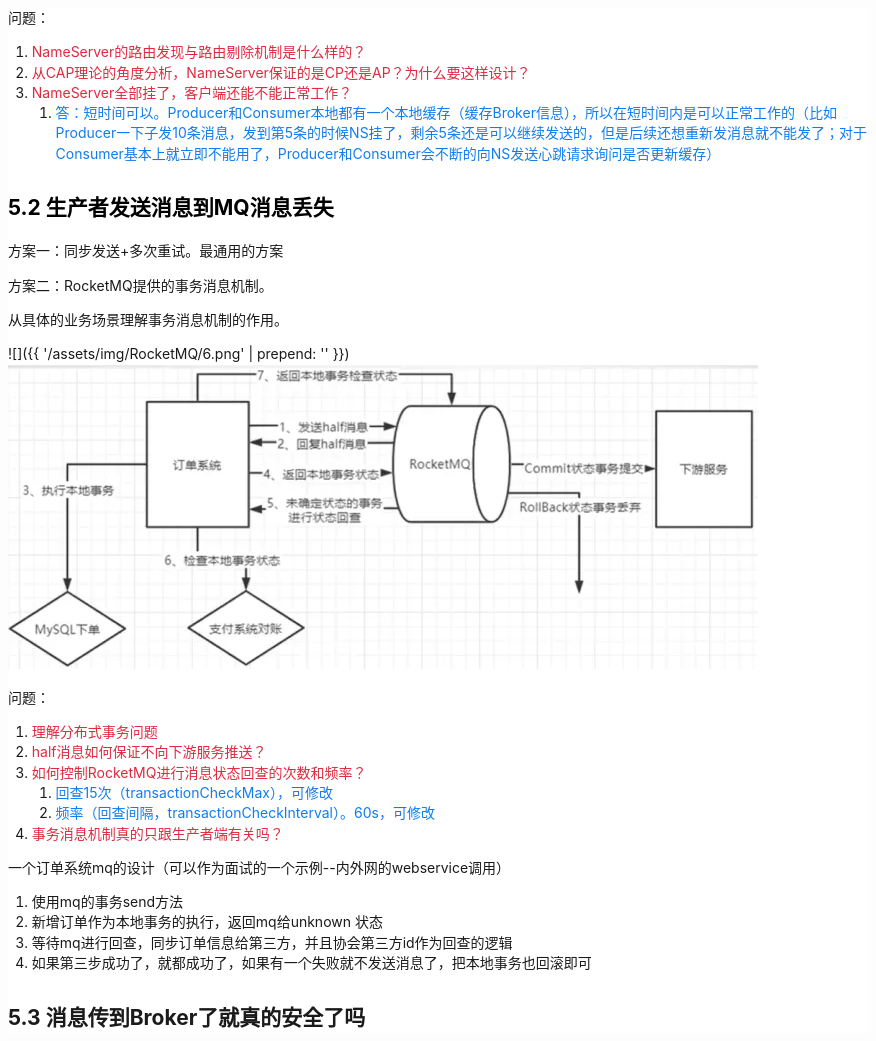 问题：

1. <font style="color:#DF2A3F;">NameServer的路由发现与路由剔除机制是什么样的？</font>
2. <font style="color:#DF2A3F;">从CAP理论的角度分析，NameServer保证的是CP还是AP？为什么要这样设计？</font>
3. <font style="color:#DF2A3F;">NameServer全部挂了，客户端还能不能正常工作？</font>
   1. <font style="color:#117CEE;">答：短时间可以。Producer和Consumer本地都有一个本地缓存（缓存Broker信息），所以在短时间内是可以正常工作的（比如Producer一下子发10条消息，发到第5条的时候NS挂了，剩余5条还是可以继续发送的，但是后续还想重新发消息就不能发了；对于Consumer基本上就立即不能用了，Producer和Consumer会不断的向NS发送心跳请求询问是否更新缓存）</font>

## <font style="color:#000000;">5.2 生产者发送消息到MQ消息丢失</font>

方案一：同步发送+多次重试。最通用的方案

方案二：RocketMQ提供的事务消息机制。

从具体的业务场景理解事务消息机制的作用。

![]({{ '/assets/img/RocketMQ/6.png' | prepend: '' }})
![](.\img\RocketMQ\6.png)



问题：

1. <font style="color:#DF2A3F;">理解分布式事务问题</font>
2. <font style="color:#DF2A3F;">half消息如何保证不向下游服务推送？</font>
3. <font style="color:#DF2A3F;">如何控制RocketMQ进行消息状态回查的次数和频率？</font>
   1. <font style="color:#117CEE;">回查15次（transactionCheckMax），可修改</font>
   2. <font style="color:#117CEE;">频率（回查间隔，transactionCheckInterval）。60s，可修改</font>
4. <font style="color:#DF2A3F;">事务消息机制真的只跟生产者端有关吗？</font>

一个订单系统mq的设计（可以作为面试的一个示例--内外网的webservice调用）

1. 使用mq的事务send方法
2. 新增订单作为本地事务的执行，返回mq给unknown 状态
3. 等待mq进行回查，同步订单信息给第三方，并且协会第三方id作为回查的逻辑
4. 如果第三步成功了，就都成功了，如果有一个失败就不发送消息了，把本地事务也回滚即可

## 5.3 消息传到Broker了就真的安全了吗
